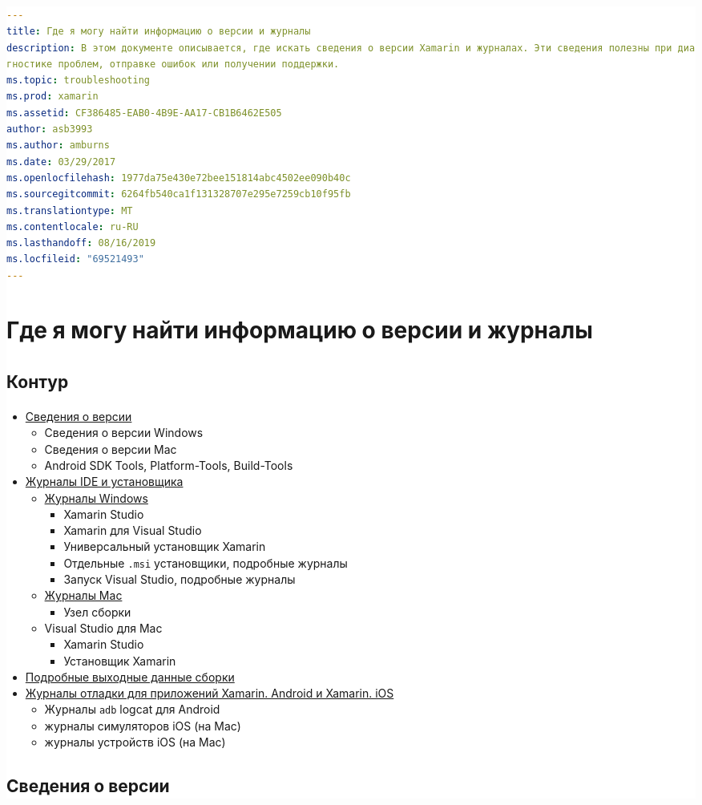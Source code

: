 ```yaml
---
title: Где я могу найти информацию о версии и журналы
description: В этом документе описывается, где искать сведения о версии Xamarin и журналах. Эти сведения полезны при диагностике проблем, отправке ошибок или получении поддержки.
ms.topic: troubleshooting
ms.prod: xamarin
ms.assetid: CF386485-EAB0-4B9E-AA17-CB1B6462E505
author: asb3993
ms.author: amburns
ms.date: 03/29/2017
ms.openlocfilehash: 1977da75e430e72bee151814abc4502ee090b40c
ms.sourcegitcommit: 6264fb540ca1f131328707e295e7259cb10f95fb
ms.translationtype: MT
ms.contentlocale: ru-RU
ms.lasthandoff: 08/16/2019
ms.locfileid: "69521493"
---
```

# <a name="where-can-i-find-my-version-information-and-logs"></a>Где я могу найти информацию о версии и журналы

## <a name="outline"></a>Контур

- [Сведения о версии](#version-information)
    - Сведения о версии Windows
    - Сведения о версии Mac
    - Android SDK Tools, Platform-Tools, Build-Tools
- [Журналы IDE и установщика](#ide-and-installer-logs)
    - [Журналы Windows](#windows-logs)
        - Xamarin Studio
        - Xamarin для Visual Studio
        - Универсальный установщик Xamarin
        - Отдельные `.msi` установщики, подробные журналы
        - Запуск Visual Studio, подробные журналы
    - [Журналы Mac](#mac-logs)
        - Узел сборки
    - Visual Studio для Mac
        - Xamarin Studio
        - Установщик Xamarin
- [Подробные выходные данные сборки](#verbose-build-output-logs)
- [Журналы отладки для приложений Xamarin. Android и Xamarin. iOS](#debug-logs-for-xamarin-apps)
    - Журналы `adb` logcat для Android
    - журналы симуляторов iOS (на Mac)
    - журналы устройств iOS (на Mac)

## <a name="a-idversion-information-nameversion-information-version-information"></a><a id="version-information" name="version-information" />Сведения о версии
